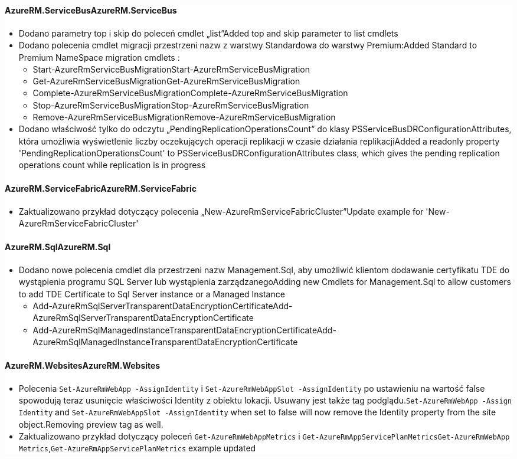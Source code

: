 #### <a name="azurermservicebus"></a><span data-ttu-id="b7101-143">AzureRM.ServiceBus</span><span class="sxs-lookup"><span data-stu-id="b7101-143">AzureRM.ServiceBus</span></span>
* <span data-ttu-id="b7101-144">Dodano parametry top i skip do poleceń cmdlet „list”</span><span class="sxs-lookup"><span data-stu-id="b7101-144">Added top and skip parameter to list cmdlets</span></span>
* <span data-ttu-id="b7101-145">Dodano polecenia cmdlet migracji przestrzeni nazw z warstwy Standardowa do warstwy Premium:</span><span class="sxs-lookup"><span data-stu-id="b7101-145">Added Standard to Premium NameSpace migration cmdlets :</span></span>
    - <span data-ttu-id="b7101-146">Start-AzureRmServiceBusMigration</span><span class="sxs-lookup"><span data-stu-id="b7101-146">Start-AzureRmServiceBusMigration</span></span>
    - <span data-ttu-id="b7101-147">Get-AzureRmServiceBusMigration</span><span class="sxs-lookup"><span data-stu-id="b7101-147">Get-AzureRmServiceBusMigration</span></span>
    - <span data-ttu-id="b7101-148">Complete-AzureRmServiceBusMigration</span><span class="sxs-lookup"><span data-stu-id="b7101-148">Complete-AzureRmServiceBusMigration</span></span>
    - <span data-ttu-id="b7101-149">Stop-AzureRmServiceBusMigration</span><span class="sxs-lookup"><span data-stu-id="b7101-149">Stop-AzureRmServiceBusMigration</span></span>
    - <span data-ttu-id="b7101-150">Remove-AzureRmServiceBusMigration</span><span class="sxs-lookup"><span data-stu-id="b7101-150">Remove-AzureRmServiceBusMigration</span></span>
* <span data-ttu-id="b7101-151">Dodano właściwość tylko do odczytu „PendingReplicationOperationsCount” do klasy PSServiceBusDRConfigurationAttributes, która umożliwia wyświetlenie liczby oczekujących operacji replikacji w czasie działania replikacji</span><span class="sxs-lookup"><span data-stu-id="b7101-151">Added a readonly property 'PendingReplicationOperationsCount' to PSServiceBusDRConfigurationAttributes class, which gives the pending replication operations count while replication is in progress</span></span>

#### <a name="azurermservicefabric"></a><span data-ttu-id="b7101-152">AzureRM.ServiceFabric</span><span class="sxs-lookup"><span data-stu-id="b7101-152">AzureRM.ServiceFabric</span></span>
* <span data-ttu-id="b7101-153">Zaktualizowano przykład dotyczący polecenia „New-AzureRmServiceFabricCluster”</span><span class="sxs-lookup"><span data-stu-id="b7101-153">Update example for 'New-AzureRmServiceFabricCluster'</span></span>

#### <a name="azurermsql"></a><span data-ttu-id="b7101-154">AzureRM.Sql</span><span class="sxs-lookup"><span data-stu-id="b7101-154">AzureRM.Sql</span></span>
* <span data-ttu-id="b7101-155">Dodano nowe polecenia cmdlet dla przestrzeni nazw Management.Sql, aby umożliwić klientom dodawanie certyfikatu TDE do wystąpienia programu SQL Server lub wystąpienia zarządzanego</span><span class="sxs-lookup"><span data-stu-id="b7101-155">Adding new Cmdlets for Management.Sql to allow customers to add TDE Certificate to Sql Server instance or a Managed Instance</span></span>
    - <span data-ttu-id="b7101-156">Add-AzureRmSqlServerTransparentDataEncryptionCertificate</span><span class="sxs-lookup"><span data-stu-id="b7101-156">Add-AzureRmSqlServerTransparentDataEncryptionCertificate</span></span>
    - <span data-ttu-id="b7101-157">Add-AzureRmSqlManagedInstanceTransparentDataEncryptionCertificate</span><span class="sxs-lookup"><span data-stu-id="b7101-157">Add-AzureRmSqlManagedInstanceTransparentDataEncryptionCertificate</span></span>

#### <a name="azurermwebsites"></a><span data-ttu-id="b7101-158">AzureRM.Websites</span><span class="sxs-lookup"><span data-stu-id="b7101-158">AzureRM.Websites</span></span>
* <span data-ttu-id="b7101-159">Polecenia `Set-AzureRmWebApp -AssignIdentity` i `Set-AzureRmWebAppSlot -AssignIdentity` po ustawieniu na wartość false spowodują teraz usunięcie właściwości Identity z obiektu lokacji. Usuwany jest także tag podglądu.</span><span class="sxs-lookup"><span data-stu-id="b7101-159">`Set-AzureRmWebApp -AssignIdentity` and  `Set-AzureRmWebAppSlot -AssignIdentity` when set to false will now remove the Identity property from the site object.Removing preview tag as well.</span></span>
* <span data-ttu-id="b7101-160">Zaktualizowano przykład dotyczący poleceń `Get-AzureRmWebAppMetrics` i `Get-AzureRmAppServicePlanMetrics`</span><span class="sxs-lookup"><span data-stu-id="b7101-160">`Get-AzureRmWebAppMetrics`,`Get-AzureRmAppServicePlanMetrics` example updated</span></span>